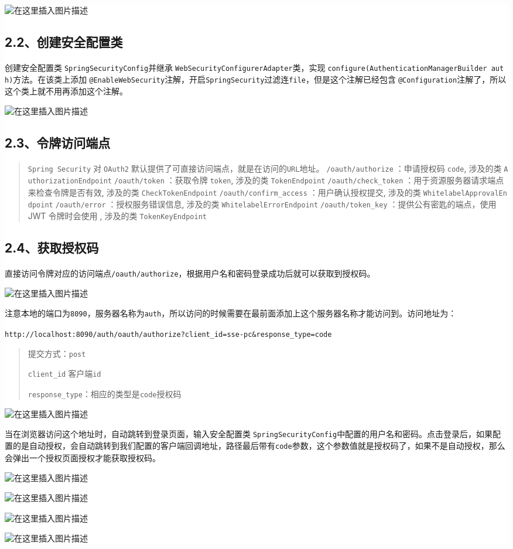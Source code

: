 ![在这里插入图片描述](https://img-blog.csdnimg.cn/20200605200412972.png?x-oss-process=image/watermark,type_ZmFuZ3poZW5naGVpdGk,shadow_10,text_aHR0cHM6Ly9ibG9nLmNzZG4ubmV0L3FxXzQxODUzNDQ3,size_16,color_FFFFFF,t_70)

## 2.2、创建安全配置类

创建安全配置类 `SpringSecurityConfig`并继承 `WebSecurityConfigurerAdapter`类，实现 `configure(AuthenticationManagerBuilder auth)`方法。在该类上添加 `@EnableWebSecurity`注解，开启`SpringSecurity`过滤连`file`，但是这个注解已经包含 `@Configuration`注解了，所以这个类上就不用再添加这个注解。

![在这里插入图片描述](https://img-blog.csdnimg.cn/2020060520050138.png?x-oss-process=image/watermark,type_ZmFuZ3poZW5naGVpdGk,shadow_10,text_aHR0cHM6Ly9ibG9nLmNzZG4ubmV0L3FxXzQxODUzNDQ3,size_16,color_FFFFFF,t_70)

## 2.3、令牌访问端点

> `Spring Security` 对 `OAuth2` 默认提供了可直接访问端点，就是在访问的`URL`地址。
> `/oauth/authorize` ：申请授权码 `code`,  涉及的类 `AuthorizationEndpoint`
> `/oauth/token` ：获取令牌 `token`,  涉及的类 `TokenEndpoint`
> `/oauth/check_token` ：用于资源服务器请求端点来检查令牌是否有效,  涉及的类 `CheckTokenEndpoint`
> `/oauth/confirm_access` ：用户确认授权提交,  涉及的类 `WhitelabelApprovalEndpoint`
> `/oauth/error` ：授权服务错误信息,  涉及的类   `WhitelabelErrorEndpoint`
> `/oauth/token_key` ：提供公有密匙的端点，使用 JWT 令牌时会使用 , 涉及的类 `TokenKeyEndpoint`

## 2.4、获取授权码

直接访问令牌对应的访问端点`/oauth/authorize`，根据用户名和密码登录成功后就可以获取到授权码。

![在这里插入图片描述](https://img-blog.csdnimg.cn/20200605214135286.png)

注意本地的端口为`8090`，服务器名称为`auth`，所以访问的时候需要在最前面添加上这个服务器名称才能访问到。访问地址为：

```http
http://localhost:8090/auth/oauth/authorize?client_id=sse-pc&response_type=code
```

> 提交方式：`post`
>
> `client_id` 客户端`id`
>
> `response_type`：相应的类型是`code`授权码

![在这里插入图片描述](https://img-blog.csdnimg.cn/20200605214935968.png?x-oss-process=image/watermark,type_ZmFuZ3poZW5naGVpdGk,shadow_10,text_aHR0cHM6Ly9ibG9nLmNzZG4ubmV0L3FxXzQxODUzNDQ3,size_16,color_FFFFFF,t_70)

当在浏览器访问这个地址时，自动跳转到登录页面，输入安全配置类 `SpringSecurityConfig`中配置的用户名和密码。点击登录后，如果配置的是自动授权，会自动跳转到我们配置的客户端回调地址，路径最后带有`code`参数，这个参数值就是授权码了，如果不是自动授权，那么会弹出一个授权页面授权才能获取授权码。

![在这里插入图片描述](https://img-blog.csdnimg.cn/20200605215643896.png?x-oss-process=image/watermark,type_ZmFuZ3poZW5naGVpdGk,shadow_10,text_aHR0cHM6Ly9ibG9nLmNzZG4ubmV0L3FxXzQxODUzNDQ3,size_16,color_FFFFFF,t_70)

![在这里插入图片描述](https://img-blog.csdnimg.cn/20200605215225683.png)

![在这里插入图片描述](https://img-blog.csdnimg.cn/20200605214750352.png?x-oss-process=image/watermark,type_ZmFuZ3poZW5naGVpdGk,shadow_10,text_aHR0cHM6Ly9ibG9nLmNzZG4ubmV0L3FxXzQxODUzNDQ3,size_16,color_FFFFFF,t_70)

![在这里插入图片描述](https://img-blog.csdnimg.cn/20200605215719341.png?x-oss-process=image/watermark,type_ZmFuZ3poZW5naGVpdGk,shadow_10,text_aHR0cHM6Ly9ibG9nLmNzZG4ubmV0L3FxXzQxODUzNDQ3,size_16,color_FFFFFF,t_70)
